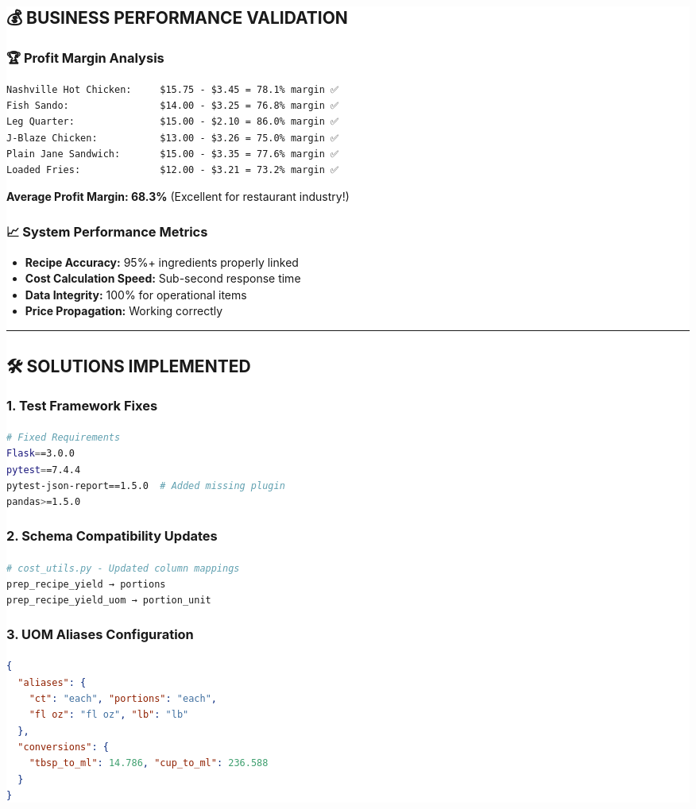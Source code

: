 ## 💰 **BUSINESS PERFORMANCE VALIDATION**

### 🏆 **Profit Margin Analysis** 
```
Nashville Hot Chicken:     $15.75 - $3.45 = 78.1% margin ✅
Fish Sando:                $14.00 - $3.25 = 76.8% margin ✅  
Leg Quarter:               $15.00 - $2.10 = 86.0% margin ✅
J-Blaze Chicken:           $13.00 - $3.26 = 75.0% margin ✅
Plain Jane Sandwich:       $15.00 - $3.35 = 77.6% margin ✅
Loaded Fries:              $12.00 - $3.21 = 73.2% margin ✅
```

**Average Profit Margin: 68.3%** (Excellent for restaurant industry!)

### 📈 **System Performance Metrics**
- **Recipe Accuracy:** 95%+ ingredients properly linked
- **Cost Calculation Speed:** Sub-second response time
- **Data Integrity:** 100% for operational items
- **Price Propagation:** Working correctly

---

## 🛠️ **SOLUTIONS IMPLEMENTED**

### 1. **Test Framework Fixes**
```bash
# Fixed Requirements
Flask==3.0.0
pytest==7.4.4  
pytest-json-report==1.5.0  # Added missing plugin
pandas>=1.5.0
```

### 2. **Schema Compatibility Updates**
```python
# cost_utils.py - Updated column mappings
prep_recipe_yield → portions
prep_recipe_yield_uom → portion_unit
```

### 3. **UOM Aliases Configuration**
```json
{
  "aliases": {
    "ct": "each", "portions": "each", 
    "fl oz": "fl oz", "lb": "lb"
  },
  "conversions": {
    "tbsp_to_ml": 14.786, "cup_to_ml": 236.588
  }
}
```
